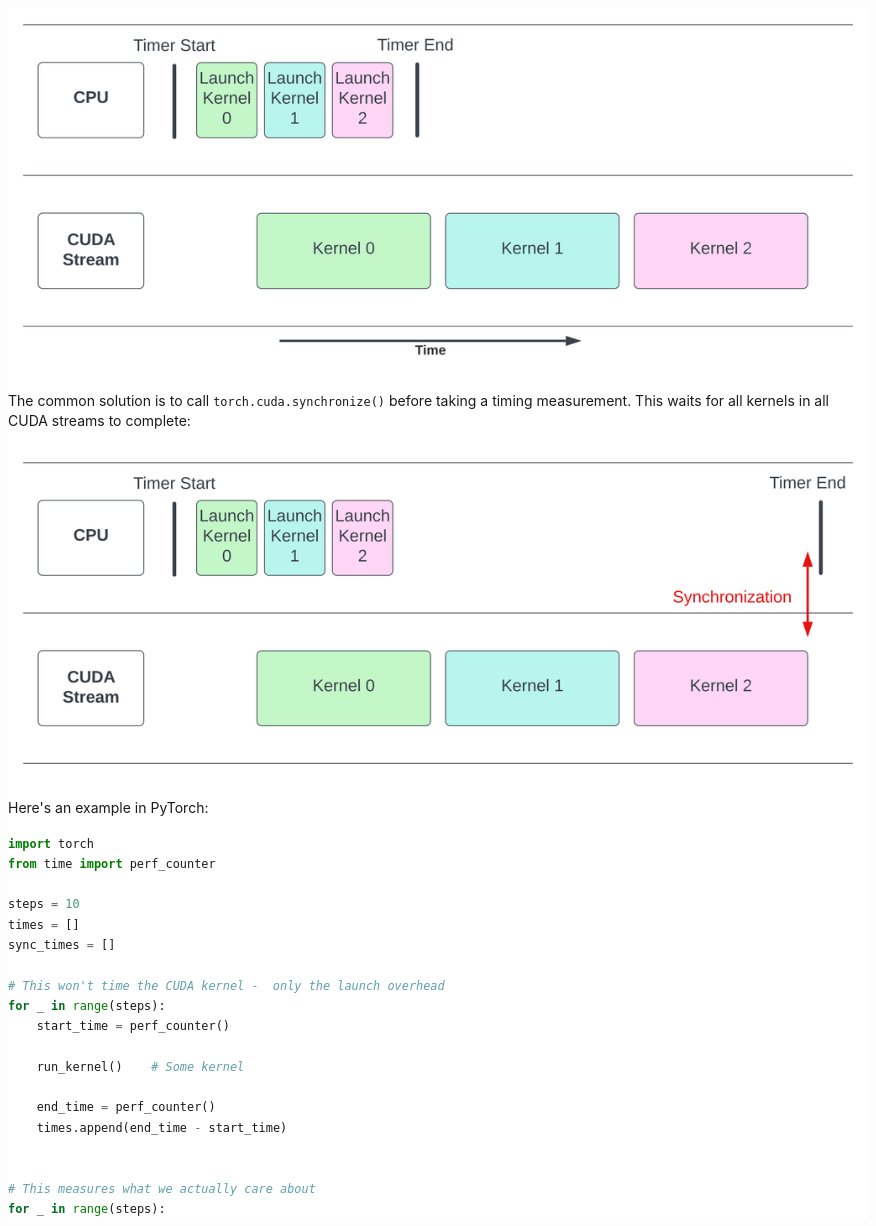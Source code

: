![No Synchronization](/images/timings/CPU,%20No%20sync.svg)


The common solution is to call `torch.cuda.synchronize()` before taking a timing measurement. This waits for all kernels in all CUDA streams to complete:

![CPU Synchronization](/images/timings/CPU,%20Sync.svg)

Here's an example in PyTorch:

```python
import torch
from time import perf_counter

steps = 10
times = []
sync_times = []

# This won't time the CUDA kernel -  only the launch overhead
for _ in range(steps):
    start_time = perf_counter()
    
    run_kernel()    # Some kernel
    
    end_time = perf_counter()
    times.append(end_time - start_time)
    
    
# This measures what we actually care about
for _ in range(steps):
```
